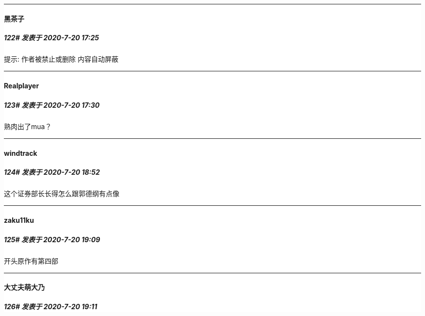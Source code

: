 





*****

####  黑茶子  
##### 122#       发表于 2020-7-20 17:25

提示: 作者被禁止或删除 内容自动屏蔽



*****

####  Realplayer  
##### 123#       发表于 2020-7-20 17:30




熟肉出了mua？







*****

####  windtrack  
##### 124#       发表于 2020-7-20 18:52




这个证券部长长得怎么跟郭德纲有点像







*****

####  zaku11ku  
##### 125#       发表于 2020-7-20 19:09




开头原作有第四部







*****

####  大丈夫萌大乃  
##### 126#       发表于 2020-7-20 19:11


